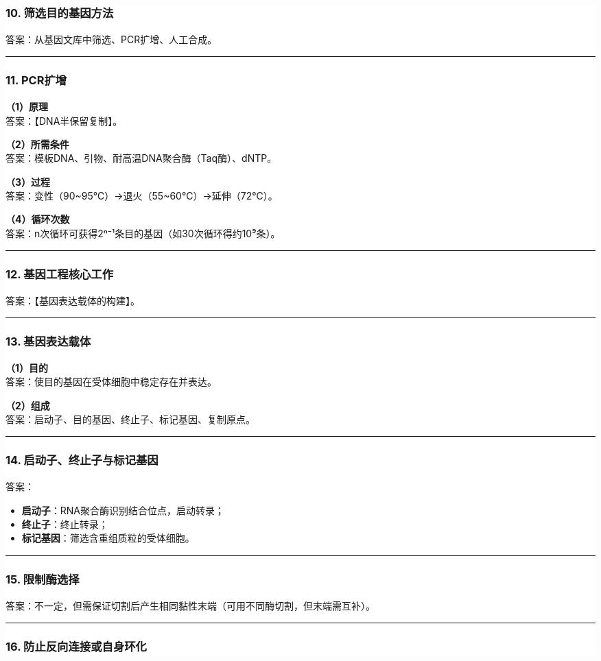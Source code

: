 
### **10. 筛选目的基因方法**

答案：从基因文库中筛选、PCR扩增、人工合成。  

---

### **11. PCR扩增**

**（1）原理**  
答案：【DNA半保留复制】。  

**（2）所需条件**  
答案：模板DNA、引物、耐高温DNA聚合酶（Taq酶）、dNTP。  

**（3）过程**  
答案：变性（90~95℃）→退火（55~60℃）→延伸（72℃）。  

**（4）循环次数**  
答案：n次循环可获得2ⁿ⁻¹条目的基因（如30次循环得约10⁹条）。  

---

### **12. 基因工程核心工作**

答案：【基因表达载体的构建】。  

---

### **13. 基因表达载体**

**（1）目的**  
答案：使目的基因在受体细胞中稳定存在并表达。  

**（2）组成**  
答案：启动子、目的基因、终止子、标记基因、复制原点。  

---

### **14. 启动子、终止子与标记基因**

答案：  

- **启动子**：RNA聚合酶识别结合位点，启动转录；  
- **终止子**：终止转录；  
- **标记基因**：筛选含重组质粒的受体细胞。  

---

### **15. 限制酶选择**

答案：不一定，但需保证切割后产生相同黏性末端（可用不同酶切割，但末端需互补）。  

---

### **16. 防止反向连接或自身环化**

